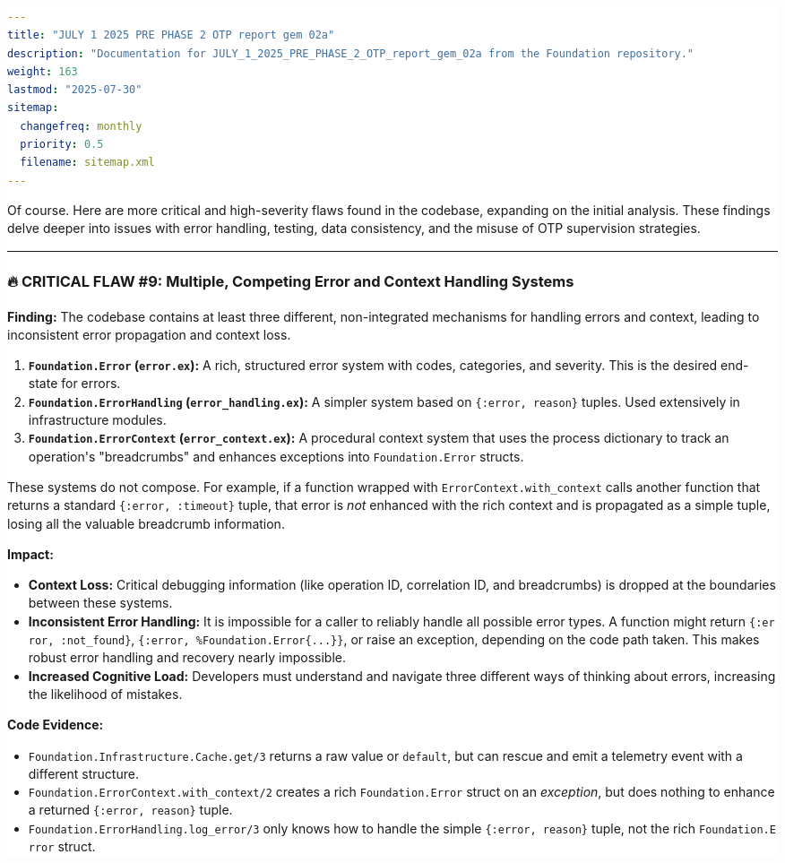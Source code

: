 ```yaml
---
title: "JULY 1 2025 PRE PHASE 2 OTP report gem 02a"
description: "Documentation for JULY_1_2025_PRE_PHASE_2_OTP_report_gem_02a from the Foundation repository."
weight: 163
lastmod: "2025-07-30"
sitemap:
  changefreq: monthly
  priority: 0.5
  filename: sitemap.xml
---
```


Of course. Here are more critical and high-severity flaws found in the codebase, expanding on the initial analysis. These findings delve deeper into issues with error handling, testing, data consistency, and the misuse of OTP supervision strategies.

---

### 🔥 CRITICAL FLAW #9: Multiple, Competing Error and Context Handling Systems

**Finding:**
The codebase contains at least three different, non-integrated mechanisms for handling errors and context, leading to inconsistent error propagation and context loss.

1.  **`Foundation.Error` (`error.ex`):** A rich, structured error system with codes, categories, and severity. This is the desired end-state for errors.
2.  **`Foundation.ErrorHandling` (`error_handling.ex`):** A simpler system based on `{:error, reason}` tuples. Used extensively in infrastructure modules.
3.  **`Foundation.ErrorContext` (`error_context.ex`):** A procedural context system that uses the process dictionary to track an operation's "breadcrumbs" and enhances exceptions into `Foundation.Error` structs.

These systems do not compose. For example, if a function wrapped with `ErrorContext.with_context` calls another function that returns a standard `{:error, :timeout}` tuple, that error is *not* enhanced with the rich context and is propagated as a simple tuple, losing all the valuable breadcrumb information.

**Impact:**
-   **Context Loss:** Critical debugging information (like operation ID, correlation ID, and breadcrumbs) is dropped at the boundaries between these systems.
-   **Inconsistent Error Handling:** It is impossible for a caller to reliably handle all possible error types. A function might return `{:error, :not_found}`, `{:error, %Foundation.Error{...}}`, or raise an exception, depending on the code path taken. This makes robust error handling and recovery nearly impossible.
-   **Increased Cognitive Load:** Developers must understand and navigate three different ways of thinking about errors, increasing the likelihood of mistakes.

**Code Evidence:**
-   `Foundation.Infrastructure.Cache.get/3` returns a raw value or `default`, but can rescue and emit a telemetry event with a different structure.
-   `Foundation.ErrorContext.with_context/2` creates a rich `Foundation.Error` struct on an *exception*, but does nothing to enhance a returned `{:error, reason}` tuple.
-   `Foundation.ErrorHandling.log_error/3` only knows how to handle the simple `{:error, reason}` tuple, not the rich `Foundation.Error` struct.
